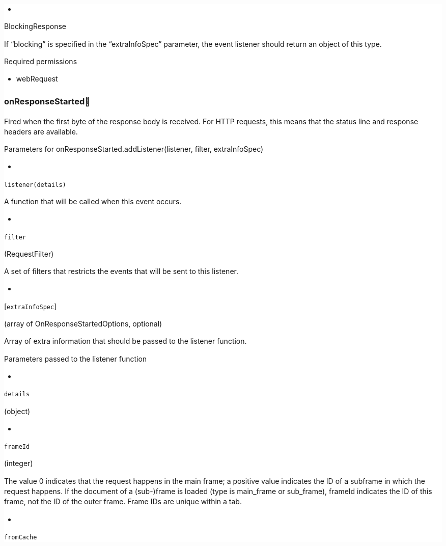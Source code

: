  * 

BlockingResponse

If “blocking” is specified in the “extraInfoSpec” parameter, the event
listener should return an object of this type.

Required permissions

  * webRequest

### onResponseStarted

Fired when the first byte of the response body is received. For HTTP requests,
this means that the status line and response headers are available.

Parameters for onResponseStarted.addListener(listener, filter, extraInfoSpec)

  * 

`listener(details)`

A function that will be called when this event occurs.

  * 

`filter`

(RequestFilter)

A set of filters that restricts the events that will be sent to this listener.

  * 

[`extraInfoSpec`]

(array of OnResponseStartedOptions, optional)

Array of extra information that should be passed to the listener function.

Parameters passed to the listener function

  * 

`details`

(object)

  * 

`frameId`

(integer)

The value 0 indicates that the request happens in the main frame; a positive
value indicates the ID of a subframe in which the request happens. If the
document of a (sub-)frame is loaded (type is main_frame or sub_frame), frameId
indicates the ID of this frame, not the ID of the outer frame. Frame IDs are
unique within a tab.

  * 

`fromCache`
